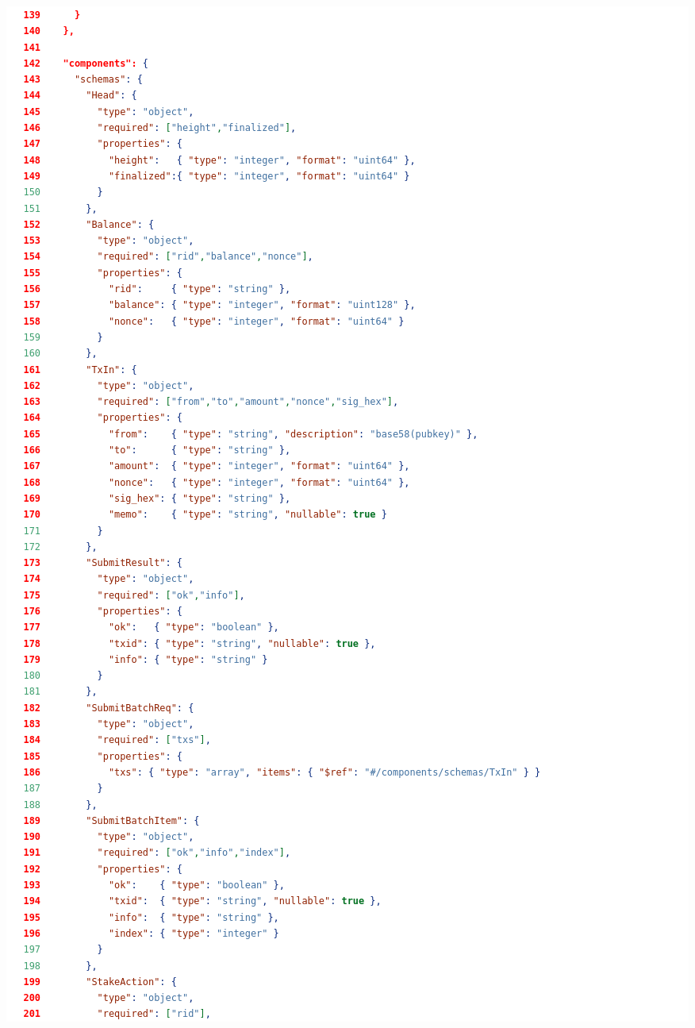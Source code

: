 ```json
   139	    }
   140	  },
   141	
   142	  "components": {
   143	    "schemas": {
   144	      "Head": {
   145	        "type": "object",
   146	        "required": ["height","finalized"],
   147	        "properties": {
   148	          "height":   { "type": "integer", "format": "uint64" },
   149	          "finalized":{ "type": "integer", "format": "uint64" }
   150	        }
   151	      },
   152	      "Balance": {
   153	        "type": "object",
   154	        "required": ["rid","balance","nonce"],
   155	        "properties": {
   156	          "rid":     { "type": "string" },
   157	          "balance": { "type": "integer", "format": "uint128" },
   158	          "nonce":   { "type": "integer", "format": "uint64" }
   159	        }
   160	      },
   161	      "TxIn": {
   162	        "type": "object",
   163	        "required": ["from","to","amount","nonce","sig_hex"],
   164	        "properties": {
   165	          "from":    { "type": "string", "description": "base58(pubkey)" },
   166	          "to":      { "type": "string" },
   167	          "amount":  { "type": "integer", "format": "uint64" },
   168	          "nonce":   { "type": "integer", "format": "uint64" },
   169	          "sig_hex": { "type": "string" },
   170	          "memo":    { "type": "string", "nullable": true }
   171	        }
   172	      },
   173	      "SubmitResult": {
   174	        "type": "object",
   175	        "required": ["ok","info"],
   176	        "properties": {
   177	          "ok":   { "type": "boolean" },
   178	          "txid": { "type": "string", "nullable": true },
   179	          "info": { "type": "string" }
   180	        }
   181	      },
   182	      "SubmitBatchReq": {
   183	        "type": "object",
   184	        "required": ["txs"],
   185	        "properties": {
   186	          "txs": { "type": "array", "items": { "$ref": "#/components/schemas/TxIn" } }
   187	        }
   188	      },
   189	      "SubmitBatchItem": {
   190	        "type": "object",
   191	        "required": ["ok","info","index"],
   192	        "properties": {
   193	          "ok":    { "type": "boolean" },
   194	          "txid":  { "type": "string", "nullable": true },
   195	          "info":  { "type": "string" },
   196	          "index": { "type": "integer" }
   197	        }
   198	      },
   199	      "StakeAction": {
   200	        "type": "object",
   201	        "required": ["rid"],
```